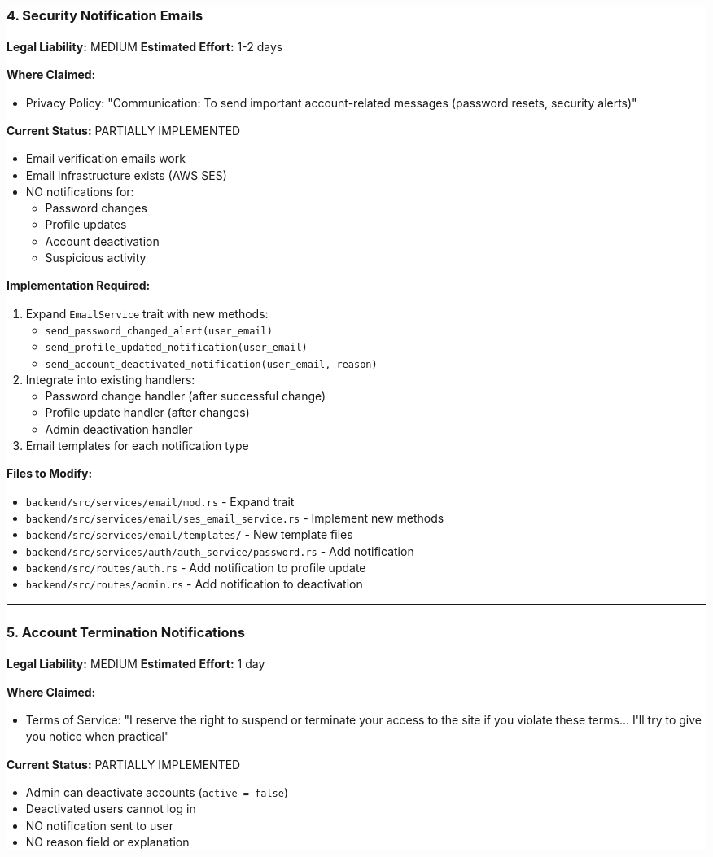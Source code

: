 ### 4. Security Notification Emails

**Legal Liability:** MEDIUM
**Estimated Effort:** 1-2 days

**Where Claimed:**
- Privacy Policy: "Communication: To send important account-related messages (password resets, security alerts)"

**Current Status:** PARTIALLY IMPLEMENTED
- Email verification emails work
- Email infrastructure exists (AWS SES)
- NO notifications for:
  - Password changes
  - Profile updates
  - Account deactivation
  - Suspicious activity

**Implementation Required:**
1. Expand `EmailService` trait with new methods:
   - `send_password_changed_alert(user_email)`
   - `send_profile_updated_notification(user_email)`
   - `send_account_deactivated_notification(user_email, reason)`
2. Integrate into existing handlers:
   - Password change handler (after successful change)
   - Profile update handler (after changes)
   - Admin deactivation handler
3. Email templates for each notification type

**Files to Modify:**
- `backend/src/services/email/mod.rs` - Expand trait
- `backend/src/services/email/ses_email_service.rs` - Implement new methods
- `backend/src/services/email/templates/` - New template files
- `backend/src/services/auth/auth_service/password.rs` - Add notification
- `backend/src/routes/auth.rs` - Add notification to profile update
- `backend/src/routes/admin.rs` - Add notification to deactivation

---

### 5. Account Termination Notifications

**Legal Liability:** MEDIUM
**Estimated Effort:** 1 day

**Where Claimed:**
- Terms of Service: "I reserve the right to suspend or terminate your access to the site if you violate these terms... I'll try to give you notice when practical"

**Current Status:** PARTIALLY IMPLEMENTED
- Admin can deactivate accounts (`active = false`)
- Deactivated users cannot log in
- NO notification sent to user
- NO reason field or explanation
